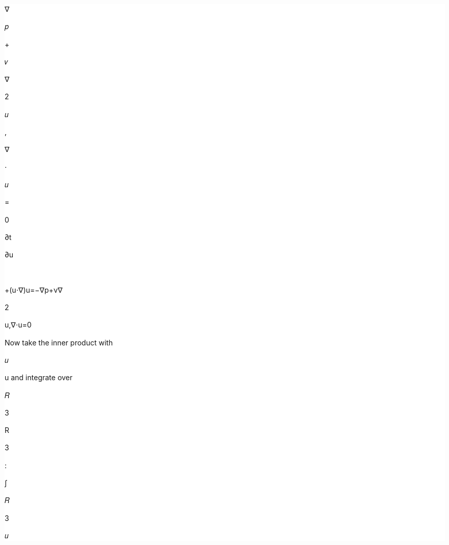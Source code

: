∇

𝑝

\+

𝜈

∇

2

𝑢

,

∇

⋅

𝑢

=

0

∂t

∂u

&nbsp;	​



+(u⋅∇)u=−∇p+ν∇

2

u,∇⋅u=0



Now take the inner product with 

𝑢

u and integrate over 

𝑅

3

R

3

:



∫

𝑅

3

𝑢
